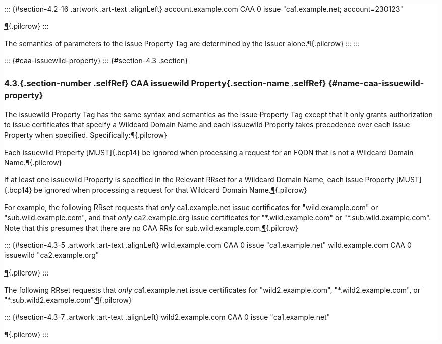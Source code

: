 ::: {#section-4.2-16 .artwork .art-text .alignLeft}
    account.example.com   CAA 0 issue "ca1.example.net; account=230123"

[¶](#section-4.2-16){.pilcrow}
:::

The semantics of parameters to the issue Property Tag are determined by
the Issuer alone.[¶](#section-4.2-17){.pilcrow}
:::
:::

::: {#caa-issuewild-property}
::: {#section-4.3 .section}
### [4.3.](#section-4.3){.section-number .selfRef} [CAA issuewild Property](#name-caa-issuewild-property){.section-name .selfRef} {#name-caa-issuewild-property}

The issuewild Property Tag has the same syntax and semantics as the
issue Property Tag except that it only grants authorization to issue
certificates that specify a Wildcard Domain Name and each issuewild
Property takes precedence over each issue Property when specified.
Specifically:[¶](#section-4.3-1){.pilcrow}

Each issuewild Property [MUST]{.bcp14} be ignored when processing a
request for an FQDN that is not a Wildcard Domain
Name.[¶](#section-4.3-2){.pilcrow}

If at least one issuewild Property is specified in the Relevant RRset
for a Wildcard Domain Name, each issue Property [MUST]{.bcp14} be
ignored when processing a request for that Wildcard Domain
Name.[¶](#section-4.3-3){.pilcrow}

For example, the following RRset requests that *only* ca1.example.net
issue certificates for \"wild.example.com\" or \"sub.wild.example.com\",
and that *only* ca2.example.org issue certificates for
\"\*.wild.example.com\" or \"\*.sub.wild.example.com\". Note that this
presumes that there are no CAA RRs for
sub.wild.example.com.[¶](#section-4.3-4){.pilcrow}

::: {#section-4.3-5 .artwork .art-text .alignLeft}
    wild.example.com          CAA 0 issue "ca1.example.net"
    wild.example.com          CAA 0 issuewild "ca2.example.org"

[¶](#section-4.3-5){.pilcrow}
:::

The following RRset requests that *only* ca1.example.net issue
certificates for \"wild2.example.com\", \"\*.wild2.example.com\", or
\"\*.sub.wild2.example.com\".[¶](#section-4.3-6){.pilcrow}

::: {#section-4.3-7 .artwork .art-text .alignLeft}
    wild2.example.com         CAA 0 issue "ca1.example.net"

[¶](#section-4.3-7){.pilcrow}
:::
